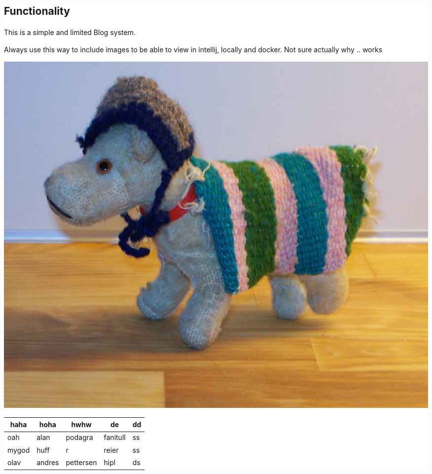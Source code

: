 ## Functionality
This is a simple and limited Blog system.

Always use this way to include images to be able to view in intellij, locally and docker.
Not sure actually why .. works

![PerSeter](../images/pas.jpg "Per Seter")  

| haha  | hoha   | hwhw      | de       | dd |
|-------|--------|-----------|----------|----|
| oah   | alan   | podagra   | fanitull | ss | 
| mygod | huff   | r         | reier    | ss |
| olav  | andres | pettersen | hipl     | ds |
